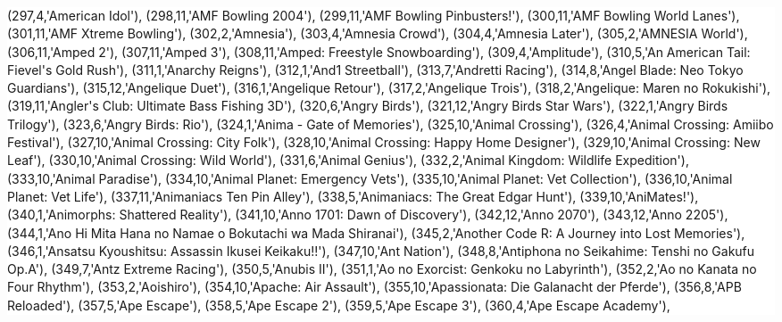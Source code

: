(297,4,'American Idol'),
(298,11,'AMF Bowling 2004'),
(299,11,'AMF Bowling Pinbusters!'),
(300,11,'AMF Bowling World Lanes'),
(301,11,'AMF Xtreme Bowling'),
(302,2,'Amnesia'),
(303,4,'Amnesia Crowd'),
(304,4,'Amnesia Later'),
(305,2,'AMNESIA World'),
(306,11,'Amped 2'),
(307,11,'Amped 3'),
(308,11,'Amped: Freestyle Snowboarding'),
(309,4,'Amplitude'),
(310,5,'An American Tail: Fievel\'s Gold Rush'),
(311,1,'Anarchy Reigns'),
(312,1,'And1 Streetball'),
(313,7,'Andretti Racing'),
(314,8,'Angel Blade: Neo Tokyo Guardians'),
(315,12,'Angelique Duet'),
(316,1,'Angelique Retour'),
(317,2,'Angelique Trois'),
(318,2,'Angelique: Maren no Rokukishi'),
(319,11,'Angler\'s Club: Ultimate Bass Fishing 3D'),
(320,6,'Angry Birds'),
(321,12,'Angry Birds Star Wars'),
(322,1,'Angry Birds Trilogy'),
(323,6,'Angry Birds: Rio'),
(324,1,'Anima - Gate of Memories'),
(325,10,'Animal Crossing'),
(326,4,'Animal Crossing: Amiibo Festival'),
(327,10,'Animal Crossing: City Folk'),
(328,10,'Animal Crossing: Happy Home Designer'),
(329,10,'Animal Crossing: New Leaf'),
(330,10,'Animal Crossing: Wild World'),
(331,6,'Animal Genius'),
(332,2,'Animal Kingdom: Wildlife Expedition'),
(333,10,'Animal Paradise'),
(334,10,'Animal Planet: Emergency Vets'),
(335,10,'Animal Planet: Vet Collection'),
(336,10,'Animal Planet: Vet Life'),
(337,11,'Animaniacs Ten Pin Alley'),
(338,5,'Animaniacs: The Great Edgar Hunt'),
(339,10,'AniMates!'),
(340,1,'Animorphs: Shattered Reality'),
(341,10,'Anno 1701: Dawn of Discovery'),
(342,12,'Anno 2070'),
(343,12,'Anno 2205'),
(344,1,'Ano Hi Mita Hana no Namae o Bokutachi wa Mada Shiranai'),
(345,2,'Another Code R: A Journey into Lost Memories'),
(346,1,'Ansatsu Kyoushitsu: Assassin Ikusei Keikaku!!'),
(347,10,'Ant Nation'),
(348,8,'Antiphona no Seikahime: Tenshi no Gakufu Op.A'),
(349,7,'Antz Extreme Racing'),
(350,5,'Anubis II'),
(351,1,'Ao no Exorcist: Genkoku no Labyrinth'),
(352,2,'Ao no Kanata no Four Rhythm'),
(353,2,'Aoishiro'),
(354,10,'Apache: Air Assault'),
(355,10,'Apassionata: Die Galanacht der Pferde'),
(356,8,'APB Reloaded'),
(357,5,'Ape Escape'),
(358,5,'Ape Escape 2'),
(359,5,'Ape Escape 3'),
(360,4,'Ape Escape Academy'),